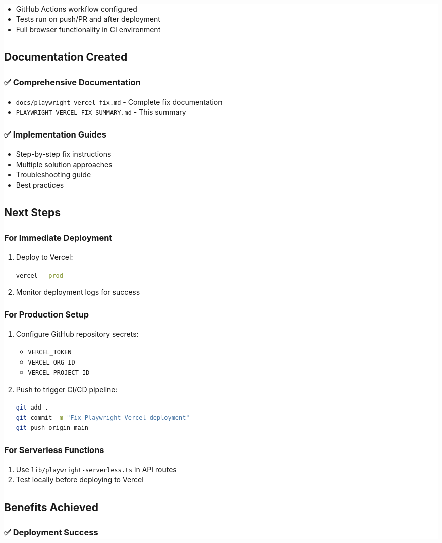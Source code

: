 - GitHub Actions workflow configured
- Tests run on push/PR and after deployment
- Full browser functionality in CI environment

## Documentation Created

### ✅ Comprehensive Documentation

- `docs/playwright-vercel-fix.md` - Complete fix documentation
- `PLAYWRIGHT_VERCEL_FIX_SUMMARY.md` - This summary

### ✅ Implementation Guides

- Step-by-step fix instructions
- Multiple solution approaches
- Troubleshooting guide
- Best practices

## Next Steps

### For Immediate Deployment

1. Deploy to Vercel:

   ```bash
   vercel --prod
   ```

2. Monitor deployment logs for success

### For Production Setup

1. Configure GitHub repository secrets:
   - `VERCEL_TOKEN`
   - `VERCEL_ORG_ID`
   - `VERCEL_PROJECT_ID`

2. Push to trigger CI/CD pipeline:
   ```bash
   git add .
   git commit -m "Fix Playwright Vercel deployment"
   git push origin main
   ```

### For Serverless Functions

1. Use `lib/playwright-serverless.ts` in API routes
2. Test locally before deploying to Vercel

## Benefits Achieved

### ✅ Deployment Success
